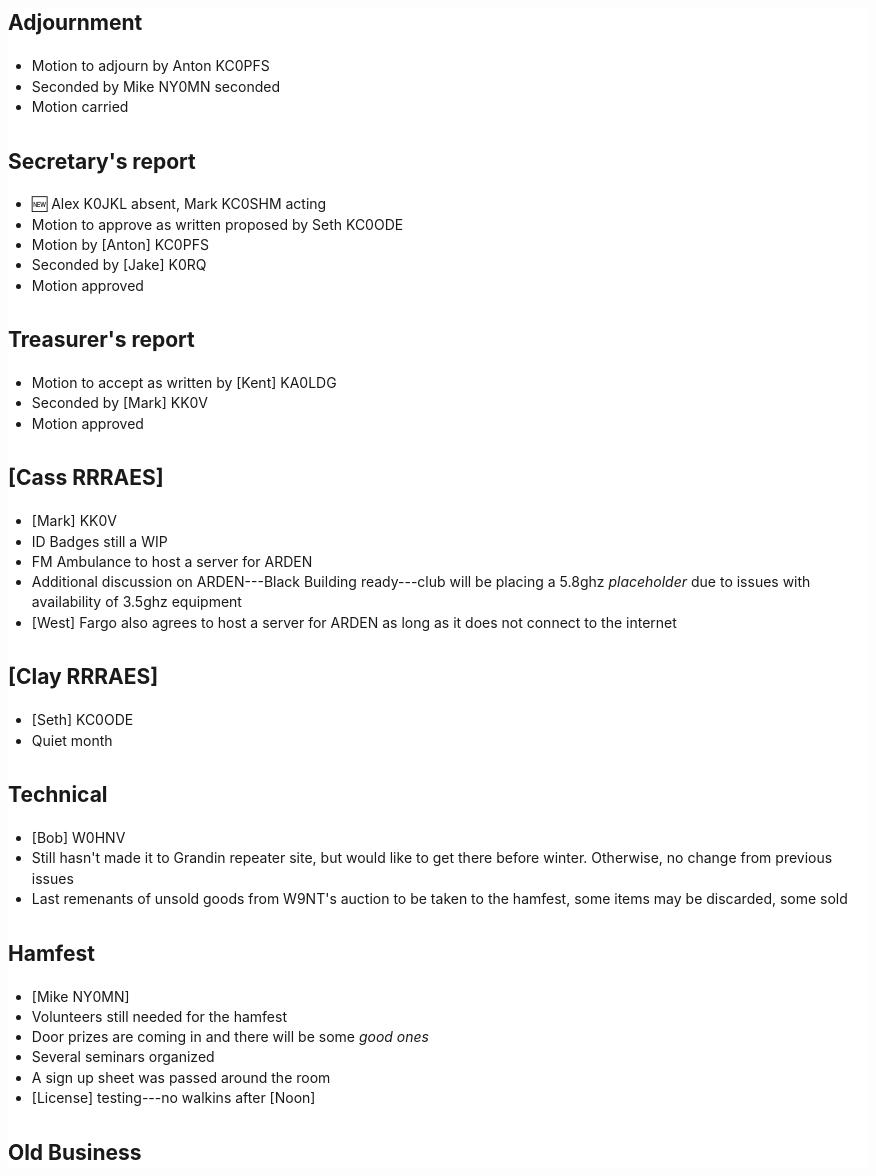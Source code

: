 ## Adjournment
* Motion to adjourn by Anton KC0PFS 
* Seconded by Mike NY0MN seconded
* Motion carried


##  Secretary's report
* :new: Alex K0JKL absent, Mark KC0SHM acting
* Motion to approve as written proposed by Seth KC0ODE
* Motion by [Anton] KC0PFS
* Seconded by [Jake] K0RQ
* Motion approved

## Treasurer's report
* Motion to accept as written by [Kent] KA0LDG
* Seconded by [Mark] KK0V
* Motion approved

## [Cass RRRAES]
* [Mark] KK0V 
* ID Badges still a WIP
* FM Ambulance to host a server for ARDEN
* Additional discussion on ARDEN---Black Building ready---club will be placing a 5.8ghz *placeholder* due to issues with availability of 3.5ghz equipment
* [West] Fargo also agrees to host a server for ARDEN as long as it does not connect to the internet

## [Clay RRRAES]
* [Seth] KC0ODE
* Quiet month

## Technical
* [Bob] W0HNV
* Still hasn't made it to Grandin repeater site, but would like to get there before winter. Otherwise, no change from previous issues
* Last remenants of unsold goods from W9NT's auction to be taken to the hamfest, some items may be discarded, some sold

## Hamfest
* [Mike NY0MN]
* Volunteers still needed for the hamfest
* Door prizes are coming in and there will be some *good ones*
* Several seminars organized
* A sign up sheet was passed around the room
* [License] testing---no walkins after [Noon]

## Old Business
